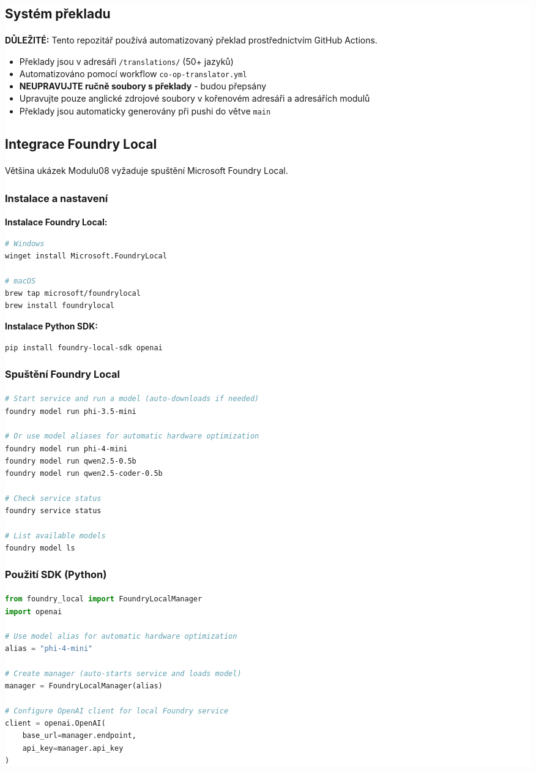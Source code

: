 ## Systém překladu

**DŮLEŽITÉ:** Tento repozitář používá automatizovaný překlad prostřednictvím GitHub Actions.

- Překlady jsou v adresáři `/translations/` (50+ jazyků)
- Automatizováno pomocí workflow `co-op-translator.yml`
- **NEUPRAVUJTE ručně soubory s překlady** - budou přepsány
- Upravujte pouze anglické zdrojové soubory v kořenovém adresáři a adresářích modulů
- Překlady jsou automaticky generovány při pushi do větve `main`

## Integrace Foundry Local

Většina ukázek Modulu08 vyžaduje spuštění Microsoft Foundry Local.

### Instalace a nastavení

**Instalace Foundry Local:**
```bash
# Windows
winget install Microsoft.FoundryLocal

# macOS
brew tap microsoft/foundrylocal
brew install foundrylocal
```

**Instalace Python SDK:**
```bash
pip install foundry-local-sdk openai
```

### Spuštění Foundry Local
```bash
# Start service and run a model (auto-downloads if needed)
foundry model run phi-3.5-mini

# Or use model aliases for automatic hardware optimization
foundry model run phi-4-mini
foundry model run qwen2.5-0.5b
foundry model run qwen2.5-coder-0.5b

# Check service status
foundry service status

# List available models
foundry model ls
```

### Použití SDK (Python)
```python
from foundry_local import FoundryLocalManager
import openai

# Use model alias for automatic hardware optimization
alias = "phi-4-mini"

# Create manager (auto-starts service and loads model)
manager = FoundryLocalManager(alias)

# Configure OpenAI client for local Foundry service
client = openai.OpenAI(
    base_url=manager.endpoint,
    api_key=manager.api_key
)

```